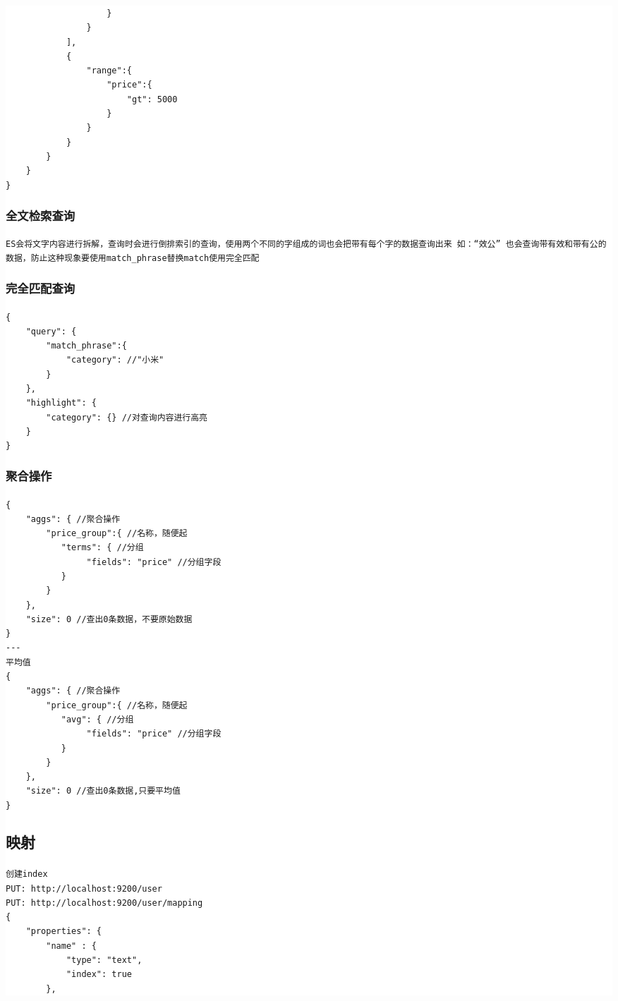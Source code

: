                         }
                    }
                ],
                {
                    "range":{
                        "price":{
                            "gt": 5000
                        }
                    }
                }
            }
        }
    }
### 全文检索查询
    ES会将文字内容进行拆解，查询时会进行倒排索引的查询，使用两个不同的字组成的词也会把带有每个字的数据查询出来 如：“效公” 也会查询带有效和带有公的数据，防止这种现象要使用match_phrase替换match使用完全匹配
### 完全匹配查询
    {
        "query": {
            "match_phrase":{
                "category": //"小米"
            }
        },
        "highlight": {
            "category": {} //对查询内容进行高亮
        }
    }
### 聚合操作
    {
        "aggs": { //聚合操作
            "price_group":{ //名称，随便起
               "terms": { //分组
                    "fields": "price" //分组字段
               }
            }
        },
        "size": 0 //查出0条数据，不要原始数据
    }
    --- 
    平均值
    {
        "aggs": { //聚合操作
            "price_group":{ //名称，随便起
               "avg": { //分组
                    "fields": "price" //分组字段
               }
            }
        },
        "size": 0 //查出0条数据,只要平均值
    }
## 映射
    创建index
    PUT: http://localhost:9200/user
    PUT: http://localhost:9200/user/mapping
    {
        "properties": {
            "name" : {
                "type": "text",
                "index": true
            },